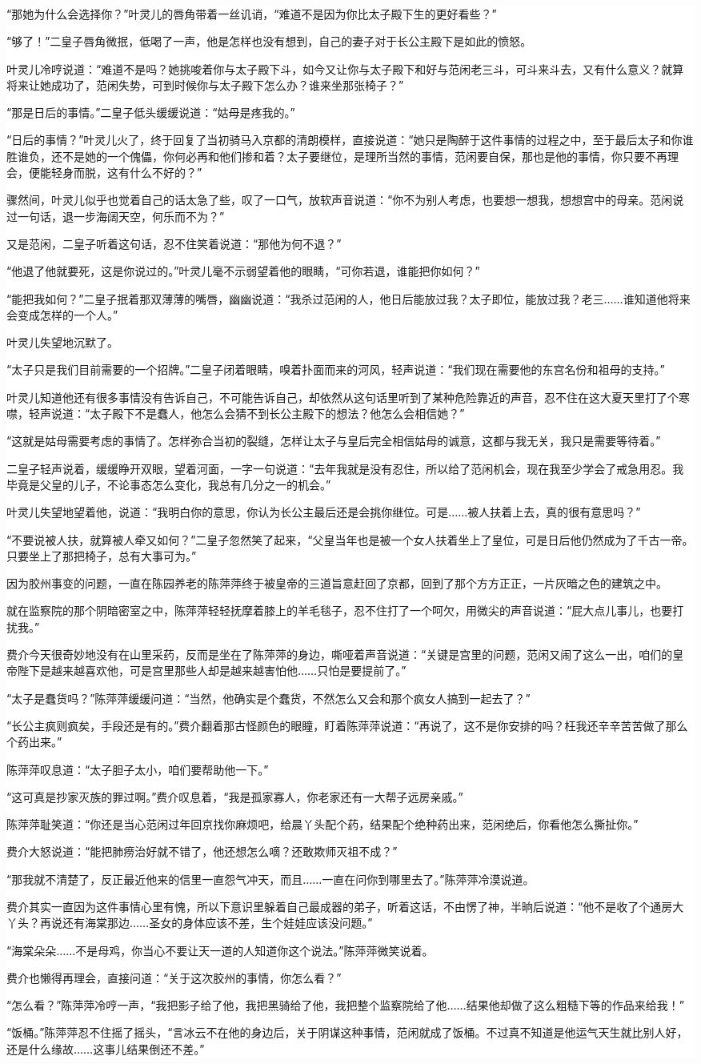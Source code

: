 “那她为什么会选择你？”叶灵儿的唇角带着一丝讥诮，“难道不是因为你比太子殿下生的更好看些？”

“够了！”二皇子唇角微抿，低喝了一声，他是怎样也没有想到，自己的妻子对于长公主殿下是如此的愤怒。

叶灵儿冷哼说道：“难道不是吗？她挑唆着你与太子殿下斗，如今又让你与太子殿下和好与范闲老三斗，可斗来斗去，又有什么意义？就算将来让她成功了，范闲失势，可到时候你与太子殿下怎么办？谁来坐那张椅子？”

“那是日后的事情。”二皇子低头缓缓说道：“姑母是疼我的。”

“日后的事情？”叶灵儿火了，终于回复了当初骑马入京都的清朗模样，直接说道：“她只是陶醉于这件事情的过程之中，至于最后太子和你谁胜谁负，还不是她的一个傀儡，你何必再和他们掺和着？太子要继位，是理所当然的事情，范闲要自保，那也是他的事情，你只要不再理会，便能轻身而脱，这有什么不好的？”

骤然间，叶灵儿似乎也觉着自己的话太急了些，叹了一口气，放软声音说道：“你不为别人考虑，也要想一想我，想想宫中的母亲。范闲说过一句话，退一步海阔天空，何乐而不为？”

又是范闲，二皇子听着这句话，忍不住笑着说道：“那他为何不退？”

“他退了他就要死，这是你说过的。”叶灵儿毫不示弱望着他的眼睛，“可你若退，谁能把你如何？”

“能把我如何？”二皇子抿着那双薄薄的嘴唇，幽幽说道：“我杀过范闲的人，他日后能放过我？太子即位，能放过我？老三……谁知道他将来会变成怎样的一个人。”

叶灵儿失望地沉默了。

“太子只是我们目前需要的一个招牌。”二皇子闭着眼睛，嗅着扑面而来的河风，轻声说道：“我们现在需要他的东宫名份和祖母的支持。”

叶灵儿知道他还有很多事情没有告诉自己，不可能告诉自己，却依然从这句话里听到了某种危险靠近的声音，忍不住在这大夏天里打了个寒噤，轻声说道：“太子殿下不是蠢人，他怎么会猜不到长公主殿下的想法？他怎么会相信她？”

“这就是姑母需要考虑的事情了。怎样弥合当初的裂缝，怎样让太子与皇后完全相信姑母的诚意，这都与我无关，我只是需要等待着。”

二皇子轻声说着，缓缓睁开双眼，望着河面，一字一句说道：“去年我就是没有忍住，所以给了范闲机会，现在我至少学会了戒急用忍。我毕竟是父皇的儿子，不论事态怎么变化，我总有几分之一的机会。”

叶灵儿失望地望着他，说道：“我明白你的意思，你认为长公主最后还是会挑你继位。可是……被人扶着上去，真的很有意思吗？”

“不要说被人扶，就算被人牵又如何？”二皇子忽然笑了起来，“父皇当年也是被一个女人扶着坐上了皇位，可是日后他仍然成为了千古一帝。只要坐上了那把椅子，总有大事可为。”

因为胶州事变的问题，一直在陈园养老的陈萍萍终于被皇帝的三道旨意赶回了京都，回到了那个方方正正，一片灰暗之色的建筑之中。

就在监察院的那个阴暗密室之中，陈萍萍轻轻抚摩着膝上的羊毛毯子，忍不住打了一个呵欠，用微尖的声音说道：“屁大点儿事儿，也要打扰我。”

费介今天很奇妙地没有在山里采药，反而是坐在了陈萍萍的身边，嘶哑着声音说道：“关键是宫里的问题，范闲又闹了这么一出，咱们的皇帝陛下是越来越喜欢他，可是宫里那些人却是越来越害怕他……只怕是要提前了。”

“太子是蠢货吗？”陈萍萍缓缓问道：“当然，他确实是个蠢货，不然怎么又会和那个疯女人搞到一起去了？”

“长公主疯则疯矣，手段还是有的。”费介翻着那古怪颜色的眼瞳，盯着陈萍萍说道：“再说了，这不是你安排的吗？枉我还辛辛苦苦做了那么个药出来。”

陈萍萍叹息道：“太子胆子太小，咱们要帮助他一下。”

“这可真是抄家灭族的罪过啊。”费介叹息着，“我是孤家寡人，你老家还有一大帮子远房亲戚。”

陈萍萍耻笑道：“你还是当心范闲过年回京找你麻烦吧，给晨丫头配个药，结果配个绝种药出来，范闲绝后，你看他怎么撕扯你。”

费介大怒说道：“能把肺痨治好就不错了，他还想怎么嘀？还敢欺师灭祖不成？”

“那我就不清楚了，反正最近他来的信里一直怨气冲天，而且……一直在问你到哪里去了。”陈萍萍冷漠说道。

费介其实一直因为这件事情心里有愧，所以下意识里躲着自己最成器的弟子，听着这话，不由愣了神，半晌后说道：“他不是收了个通房大丫头？再说还有海棠那边……圣女的身体应该不差，生个娃娃应该没问题。”

“海棠朵朵……不是母鸡，你当心不要让天一道的人知道你这个说法。”陈萍萍微笑说着。

费介也懒得再理会，直接问道：“关于这次胶州的事情，你怎么看？”

“怎么看？”陈萍萍冷哼一声，“我把影子给了他，我把黑骑给了他，我把整个监察院给了他……结果他却做了这么粗糙下等的作品来给我！”

“饭桶。”陈萍萍忍不住摇了摇头，“言冰云不在他的身边后，关于阴谋这种事情，范闲就成了饭桶。不过真不知道是他运气天生就比别人好，还是什么缘故……这事儿结果倒还不差。”

